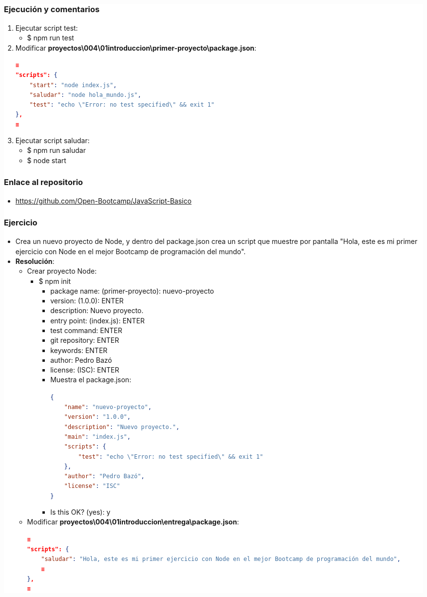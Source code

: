 ### Ejecución y comentarios
1. Ejecutar script test:
    + $ npm run test
2. Modificar **proyectos\004\01introduccion\primer-proyecto\package.json**:
    ```json
    ≡
    "scripts": {
        "start": "node index.js",
        "saludar": "node hola_mundo.js",
        "test": "echo \"Error: no test specified\" && exit 1"
    },
    ≡
    ```
3. Ejecutar script saludar:
    + $ npm run saludar
    + $ node start

### Enlace al repositorio
+ https://github.com/Open-Bootcamp/JavaScript-Basico

### Ejercicio
+ Crea un nuevo proyecto de Node, y dentro del package.json crea un script que muestre por pantalla "Hola, este es mi primer ejercicio con Node en el mejor Bootcamp de programación del mundo".
+ **Resolución**:
    + Crear proyecto Node:
        + $ npm init
            + package name: (primer-proyecto): nuevo-proyecto
            + version: (1.0.0): ENTER
            + description: Nuevo proyecto.
            + entry point: (index.js): ENTER
            + test command: ENTER
            + git repository: ENTER
            + keywords: ENTER
            + author: Pedro Bazó
            + license: (ISC): ENTER
            + Muestra el package.json:
                ```json
                {
                    "name": "nuevo-proyecto",
                    "version": "1.0.0",
                    "description": "Nuevo proyecto.",
                    "main": "index.js",
                    "scripts": {
                        "test": "echo \"Error: no test specified\" && exit 1"
                    },
                    "author": "Pedro Bazó",
                    "license": "ISC"
                }
                ```
            + Is this OK? (yes): y
    + Modificar **proyectos\004\01introduccion\entrega\package.json**:
        ```json
        ≡
        "scripts": {
            "saludar": "Hola, este es mi primer ejercicio con Node en el mejor Bootcamp de programación del mundo",
            ≡
        },
        ≡
        ```
